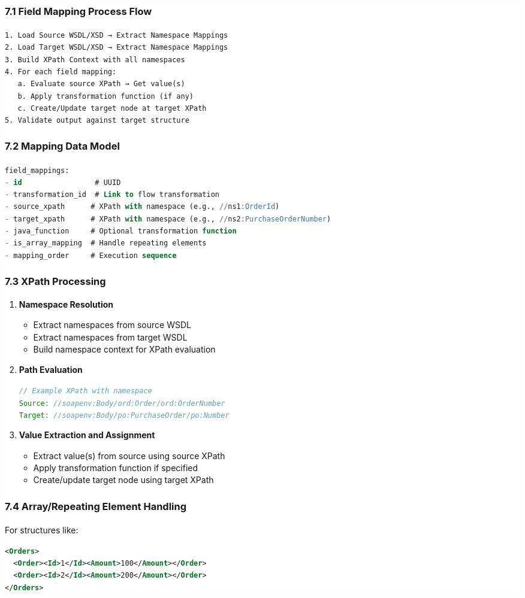 ### 7.1 Field Mapping Process Flow

```
1. Load Source WSDL/XSD → Extract Namespace Mappings
2. Load Target WSDL/XSD → Extract Namespace Mappings
3. Build XPath Context with all namespaces
4. For each field mapping:
   a. Evaluate source XPath → Get value(s)
   b. Apply transformation function (if any)
   c. Create/Update target node at target XPath
5. Validate output against target structure
```

### 7.2 Mapping Data Model

```sql
field_mappings:
- id                 # UUID
- transformation_id  # Link to flow transformation
- source_xpath      # XPath with namespace (e.g., //ns1:OrderId)
- target_xpath      # XPath with namespace (e.g., //ns2:PurchaseOrderNumber)
- java_function     # Optional transformation function
- is_array_mapping  # Handle repeating elements
- mapping_order     # Execution sequence
```

### 7.3 XPath Processing

1. **Namespace Resolution**
   - Extract namespaces from source WSDL
   - Extract namespaces from target WSDL
   - Build namespace context for XPath evaluation

2. **Path Evaluation**
   ```java
   // Example XPath with namespace
   Source: //soapenv:Body/ord:Order/ord:OrderNumber
   Target: //soapenv:Body/po:PurchaseOrder/po:Number
   ```

3. **Value Extraction and Assignment**
   - Extract value(s) from source using source XPath
   - Apply transformation function if specified
   - Create/update target node using target XPath

### 7.4 Array/Repeating Element Handling

For structures like:
```xml
<Orders>
  <Order><Id>1</Id><Amount>100</Amount></Order>
  <Order><Id>2</Id><Amount>200</Amount></Order>
</Orders>
```
